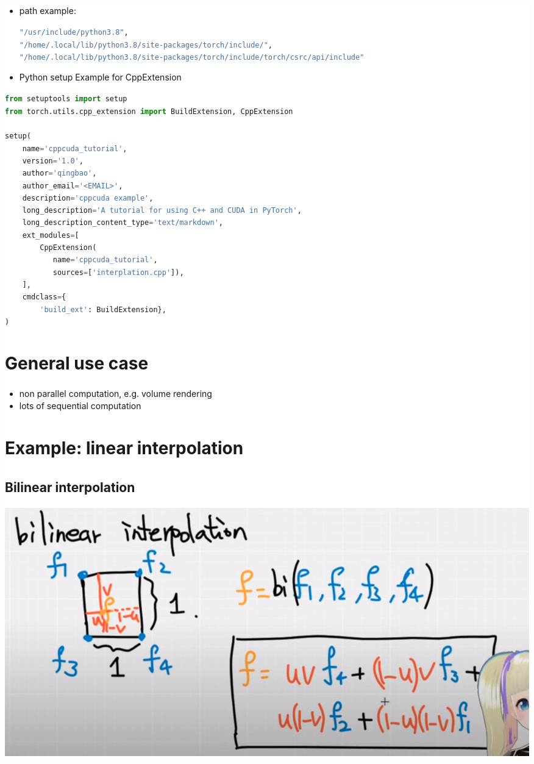   - path example:
    
    ```sh
    "/usr/include/python3.8",
    "/home/.local/lib/python3.8/site-packages/torch/include/",
    "/home/.local/lib/python3.8/site-packages/torch/include/torch/csrc/api/include"
    ```

- Python setup Example for CppExtension

```python
from setuptools import setup
from torch.utils.cpp_extension import BuildExtension, CppExtension

setup(
    name='cppcuda_tutorial',
    version='1.0',
    author='qingbao',
    author_email='<EMAIL>',
    description='cppcuda example',
    long_description='A tutorial for using C++ and CUDA in PyTorch',
    long_description_content_type='text/markdown',
    ext_modules=[
        CppExtension(
           name='cppcuda_tutorial',
           sources=['interplation.cpp']),
    ],
    cmdclass={
        'build_ext': BuildExtension},
)
```

# General use case

- non parallel computation, e.g. volume rendering
- lots of sequential computation

# Example: linear interpolation

## Bilinear interpolation

![bilinear_interplation](bilinear_interplation.png)
